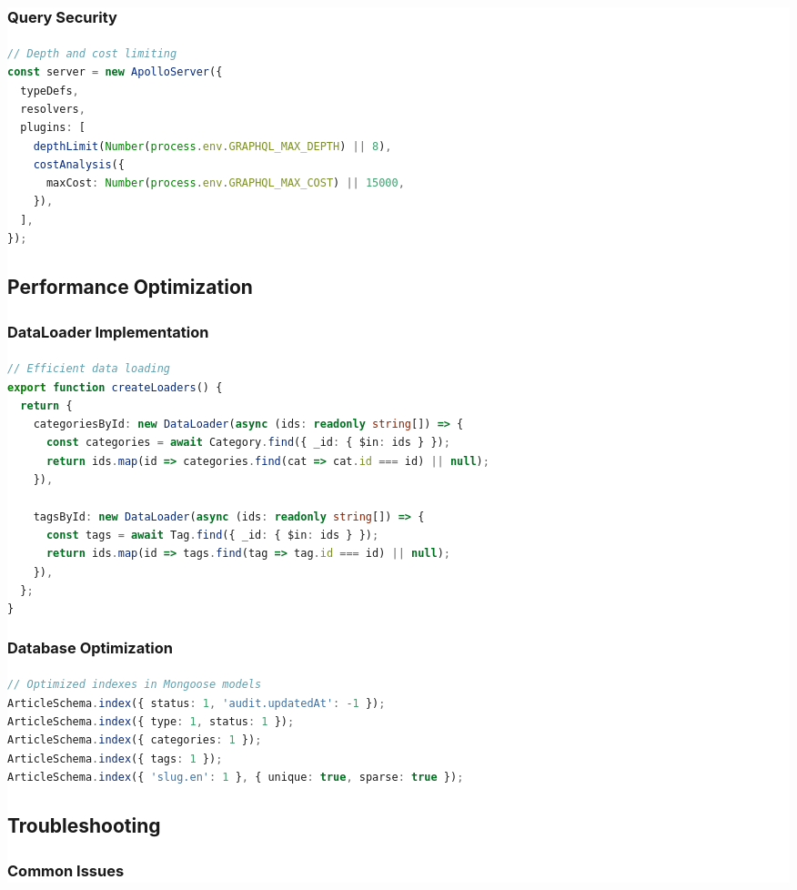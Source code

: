 ### Query Security

```typescript
// Depth and cost limiting
const server = new ApolloServer({
  typeDefs,
  resolvers,
  plugins: [
    depthLimit(Number(process.env.GRAPHQL_MAX_DEPTH) || 8),
    costAnalysis({
      maxCost: Number(process.env.GRAPHQL_MAX_COST) || 15000,
    }),
  ],
});
```

## Performance Optimization

### DataLoader Implementation

```typescript
// Efficient data loading
export function createLoaders() {
  return {
    categoriesById: new DataLoader(async (ids: readonly string[]) => {
      const categories = await Category.find({ _id: { $in: ids } });
      return ids.map(id => categories.find(cat => cat.id === id) || null);
    }),

    tagsById: new DataLoader(async (ids: readonly string[]) => {
      const tags = await Tag.find({ _id: { $in: ids } });
      return ids.map(id => tags.find(tag => tag.id === id) || null);
    }),
  };
}
```

### Database Optimization

```typescript
// Optimized indexes in Mongoose models
ArticleSchema.index({ status: 1, 'audit.updatedAt': -1 });
ArticleSchema.index({ type: 1, status: 1 });
ArticleSchema.index({ categories: 1 });
ArticleSchema.index({ tags: 1 });
ArticleSchema.index({ 'slug.en': 1 }, { unique: true, sparse: true });
```

## Troubleshooting

### Common Issues
